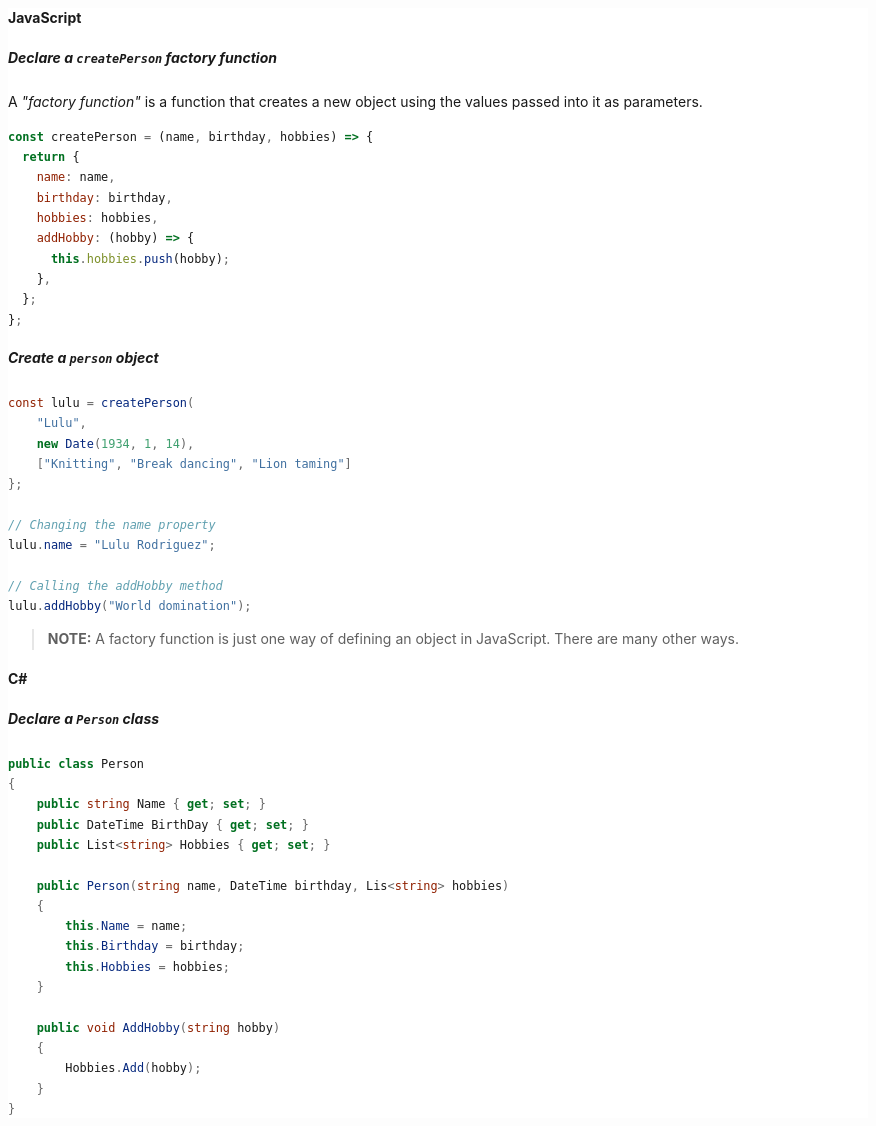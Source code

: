 #### JavaScript

##### Declare a `createPerson` factory function

A _"factory function"_ is a function that creates a new object using the values passed into it as parameters.

```js
const createPerson = (name, birthday, hobbies) => {
  return {
    name: name,
    birthday: birthday,
    hobbies: hobbies,
    addHobby: (hobby) => {
      this.hobbies.push(hobby);
    },
  };
};
```

##### Create a `person` object

```cs
const lulu = createPerson(
    "Lulu",
    new Date(1934, 1, 14),
    ["Knitting", "Break dancing", "Lion taming"]
};

// Changing the name property
lulu.name = "Lulu Rodriguez";

// Calling the addHobby method
lulu.addHobby("World domination");
```

> **NOTE:** A factory function is just one way of defining an
> object in JavaScript. There are many other ways.

#### C#

##### Declare a `Person` class

```cs
public class Person
{
    public string Name { get; set; }
    public DateTime BirthDay { get; set; }
    public List<string> Hobbies { get; set; }

    public Person(string name, DateTime birthday, Lis<string> hobbies)
    {
        this.Name = name;
        this.Birthday = birthday;
        this.Hobbies = hobbies;
    }

    public void AddHobby(string hobby)
    {
        Hobbies.Add(hobby);
    }
}
```
